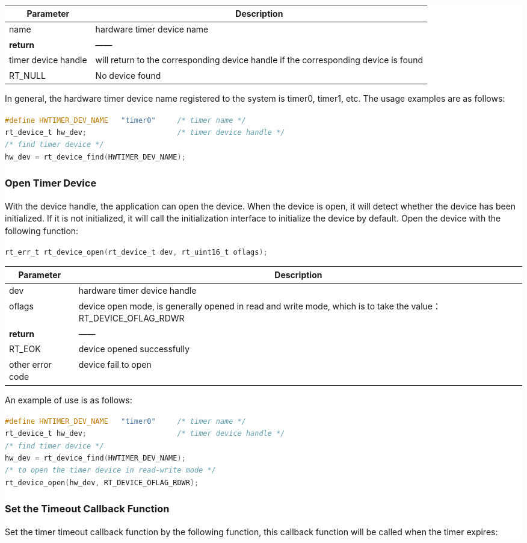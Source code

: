 | Parameter | **Description**                 |
| -------- | ---------------------------------- |
| name     | hardware timer device name |
| **return** | ——                                 |
| timer device handle | will return to the corresponding device handle if the corresponding device is found |
| RT_NULL  | No device found |

In general, the hardware timer device name registered to the system is timer0, timer1, etc. The usage examples are as follows:

```c
#define HWTIMER_DEV_NAME   "timer0"     /* timer name */
rt_device_t hw_dev;                     /* timer device handle */
/* find timer device */
hw_dev = rt_device_find(HWTIMER_DEV_NAME);
```

### Open Timer Device

With the device handle, the application can open the device. When the device is open, it will detect whether the device has been initialized. If it is not initialized, it will call the initialization interface to initialize the device by default. Open the device with the following function:

```c
rt_err_t rt_device_open(rt_device_t dev, rt_uint16_t oflags);
```

| Parameter | Description              |
| ---------- | ------------------------------- |
| dev        | hardware timer device handle |
| oflags     | device open mode, is generally opened in read and write mode, which is to take the value：RT_DEVICE_OFLAG_RDWR |
| **return** | ——                             |
| RT_EOK     | device opened successfully |
| other error code | device fail to open |

An example of use is as follows:

```c
#define HWTIMER_DEV_NAME   "timer0"     /* timer name */
rt_device_t hw_dev;                     /* timer device handle */
/* find timer device */
hw_dev = rt_device_find(HWTIMER_DEV_NAME);
/* to open the timer device in read-write mode */
rt_device_open(hw_dev, RT_DEVICE_OFLAG_RDWR);
```

### Set the Timeout Callback Function

Set the timer timeout callback function by the following function, this callback function will be called when the timer expires:
